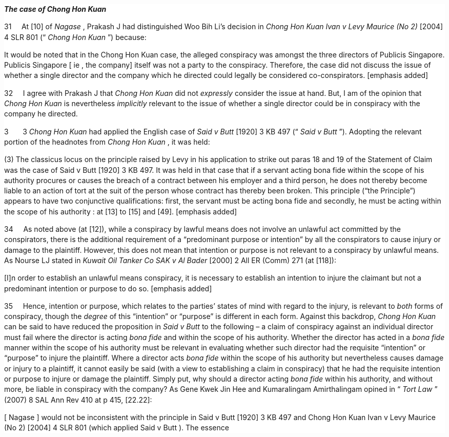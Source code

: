 
**_The case of Chong Hon Kuan_** 

31     At [10] of _Nagase_ , Prakash J had distinguished Woo Bih Li’s decision in _Chong Hon Kuan Ivan v Levy Maurice (No 2)_ <span class="citation">[2004] 4 SLR 801</span> (“ _Chong Hon Kuan_ ”) because: 

 It would be noted that in the Chong Hon Kuan case, the alleged conspiracy was amongst the three directors of Publicis Singapore. Publicis Singapore [ ie , the company] itself was not a party to the conspiracy. Therefore, the case did not discuss the issue of whether a single director and the company which he directed could legally be considered co-conspirators. [emphasis added] 

32     I agree with Prakash J that _Chong Hon Kuan_ did not _expressly_ consider the issue at hand. But, I am of the opinion that _Chong Hon Kuan_ is nevertheless _implicitly_ relevant to the issue of whether a single director could be in conspiracy with the company he directed. 

3       3 _Chong Hon Kuan_ had applied the English case of _Said v Butt_ [1920] 3 KB 497 (“ _Said v Butt_ ”). Adopting the relevant portion of the headnotes from _Chong Hon Kuan_ , it was held: 

 (3) The classicus locus on the principle raised by Levy in his application to strike out paras 18 and 19 of the Statement of Claim was the case of Said v Butt [1920] 3 KB 497. It was held in that case that if a servant acting bona fide within the scope of his authority procures or causes the breach of a contract between his employer and a third person, he does not thereby become liable to an action of tort at the suit of the person whose contract has thereby been broken. This principle (“the Principle”) appears to have two conjunctive qualifications: first, the servant must be acting bona fide and secondly, he must be acting within the scope of his authority : at [13] to [15] and [49]. [emphasis added] 

34     As noted above (at [12]), while a conspiracy by lawful means does not involve an unlawful act committed by the conspirators, there is the additional requirement of a “predominant purpose or intention” by all the conspirators to cause injury or damage to the plaintiff. However, this does not mean that intention or purpose is not relevant to a conspiracy by unlawful means. As Nourse LJ stated in _Kuwait Oil Tanker Co SAK v Al Bader_ [2000] 2 All ER (Comm) 271 (at [118]): 

 [I]n order to establish an unlawful means conspiracy, it is necessary to establish an intention to injure the claimant but not a predominant intention or purpose to do so. [emphasis added] 

35     Hence, intention or purpose, which relates to the parties’ states of mind with regard to the injury, is relevant to _both_ forms of conspiracy, though the _degree_ of this “intention” or “purpose” is different in each form. Against this backdrop, _Chong Hon Kuan_ can be said to have reduced the proposition in _Said v Butt_ to the following – a claim of conspiracy against an individual director must fail where the director is acting _bona fide_ and within the scope of his authority. Whether the director has acted in a _bona fide_ manner within the scope of his authority must be relevant in evaluating whether such director had the requisite “intention” or “purpose” to injure the plaintiff. Where a director acts _bona fide_ within the scope of his authority but nevertheless causes damage or injury to a plaintiff, it cannot easily be said (with a view to establishing a claim in conspiracy) that he had the requisite intention or purpose to injure or damage the plaintiff. Simply put, why should a director acting _bona fide_ within his authority, and without more, be liable in conspiracy with the company? As Gene Kwek Jin Hee and Kumaralingam Amirthalingam opined in “ _Tort Law_ ” (2007) 8 SAL Ann Rev 410 at p 415, [22.22]: 

 [ Nagase ] would not be inconsistent with the principle in Said v Butt [1920] 3 KB 497 and Chong Hon Kuan Ivan v Levy Maurice (No 2) <span class="citation">[2004] 4 SLR 801</span> (which applied Said v Butt ). The essence 

